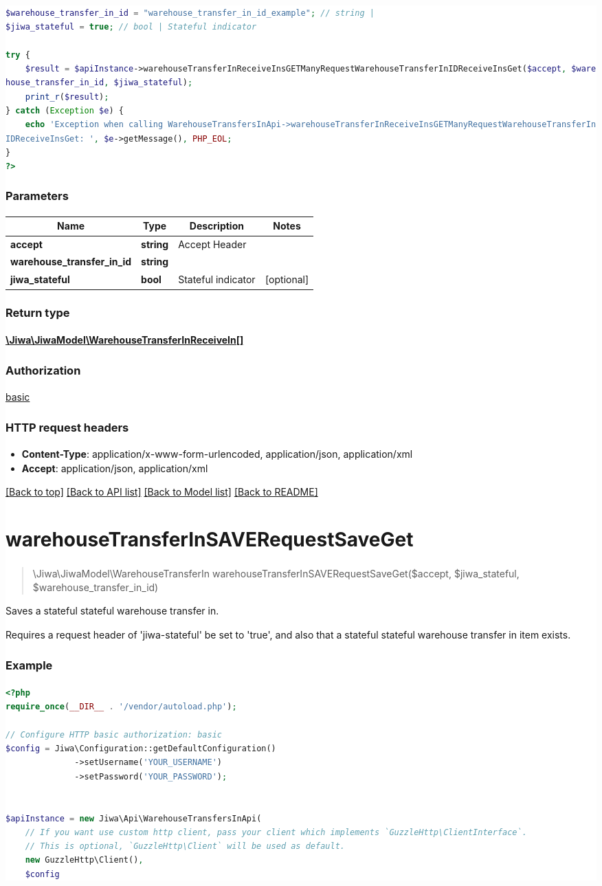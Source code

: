 ```php
$warehouse_transfer_in_id = "warehouse_transfer_in_id_example"; // string | 
$jiwa_stateful = true; // bool | Stateful indicator

try {
    $result = $apiInstance->warehouseTransferInReceiveInsGETManyRequestWarehouseTransferInIDReceiveInsGet($accept, $warehouse_transfer_in_id, $jiwa_stateful);
    print_r($result);
} catch (Exception $e) {
    echo 'Exception when calling WarehouseTransfersInApi->warehouseTransferInReceiveInsGETManyRequestWarehouseTransferInIDReceiveInsGet: ', $e->getMessage(), PHP_EOL;
}
?>
```

### Parameters

Name | Type | Description  | Notes
------------- | ------------- | ------------- | -------------
 **accept** | **string**| Accept Header |
 **warehouse_transfer_in_id** | **string**|  |
 **jiwa_stateful** | **bool**| Stateful indicator | [optional]

### Return type

[**\Jiwa\JiwaModel\WarehouseTransferInReceiveIn[]**](../Model/WarehouseTransferInReceiveIn.md)

### Authorization

[basic](../../README.md#basic)

### HTTP request headers

 - **Content-Type**: application/x-www-form-urlencoded, application/json, application/xml
 - **Accept**: application/json, application/xml

[[Back to top]](#) [[Back to API list]](../../README.md#documentation-for-api-endpoints) [[Back to Model list]](../../README.md#documentation-for-models) [[Back to README]](../../README.md)

# **warehouseTransferInSAVERequestSaveGet**
> \Jiwa\JiwaModel\WarehouseTransferIn warehouseTransferInSAVERequestSaveGet($accept, $jiwa_stateful, $warehouse_transfer_in_id)

Saves a stateful stateful warehouse transfer in.

Requires a request header of 'jiwa-stateful' be set to 'true', and also that a stateful stateful warehouse transfer in item exists.

### Example
```php
<?php
require_once(__DIR__ . '/vendor/autoload.php');

// Configure HTTP basic authorization: basic
$config = Jiwa\Configuration::getDefaultConfiguration()
              ->setUsername('YOUR_USERNAME')
              ->setPassword('YOUR_PASSWORD');


$apiInstance = new Jiwa\Api\WarehouseTransfersInApi(
    // If you want use custom http client, pass your client which implements `GuzzleHttp\ClientInterface`.
    // This is optional, `GuzzleHttp\Client` will be used as default.
    new GuzzleHttp\Client(),
    $config
```